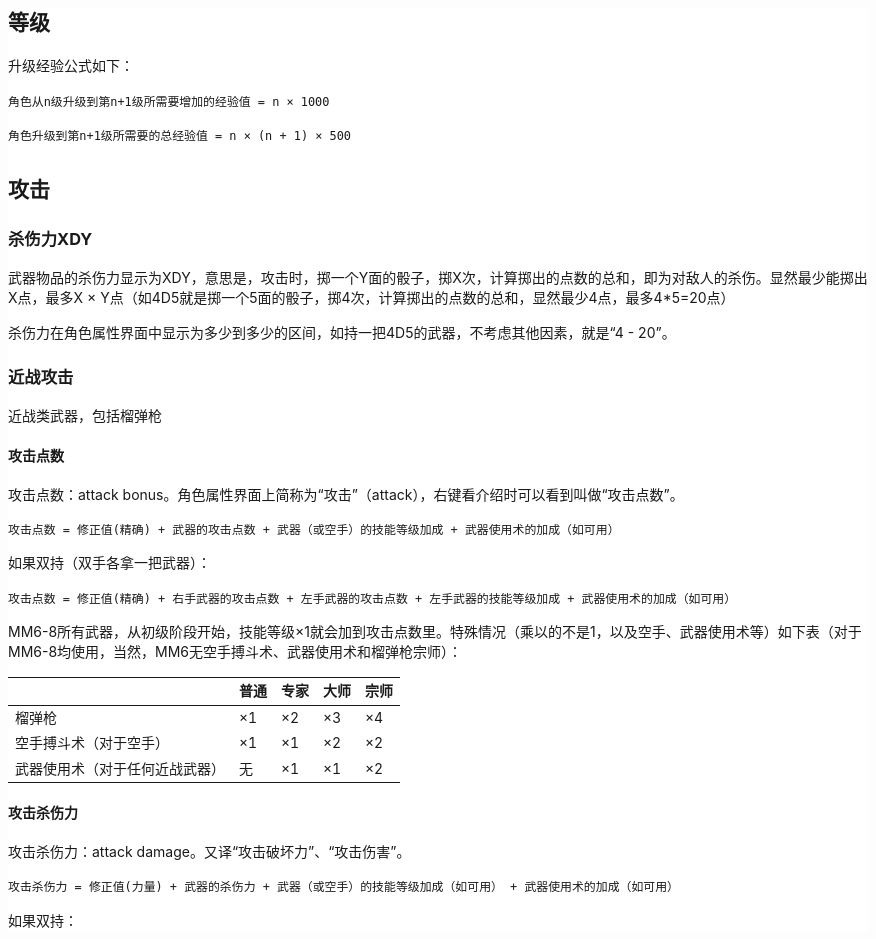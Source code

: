 ## 等级

升级经验公式如下：

```
角色从n级升级到第n+1级所需要增加的经验值 = n × 1000
```

```
角色升级到第n+1级所需要的总经验值 = n × (n + 1) × 500
```

## 攻击

### 杀伤力XDY

武器物品的杀伤力显示为XDY，意思是，攻击时，掷一个Y面的骰子，掷X次，计算掷出的点数的总和，即为对敌人的杀伤。显然最少能掷出X点，最多X × Y点（如4D5就是掷一个5面的骰子，掷4次，计算掷出的点数的总和，显然最少4点，最多4*5=20点）

杀伤力在角色属性界面中显示为多少到多少的区间，如持一把4D5的武器，不考虑其他因素，就是“4 - 20”。

### 近战攻击

近战类武器，包括榴弹枪

#### 攻击点数

攻击点数：attack bonus。角色属性界面上简称为“攻击”（attack），右键看介绍时可以看到叫做“攻击点数”。

```
攻击点数 = 修正值(精确) + 武器的攻击点数 + 武器（或空手）的技能等级加成 + 武器使用术的加成（如可用）
```

如果双持（双手各拿一把武器）：

```
攻击点数 = 修正值(精确) + 右手武器的攻击点数 + 左手武器的攻击点数 + 左手武器的技能等级加成 + 武器使用术的加成（如可用）
```

MM6-8所有武器，从初级阶段开始，技能等级×1就会加到攻击点数里。特殊情况（乘以的不是1，以及空手、武器使用术等）如下表（对于MM6-8均使用，当然，MM6无空手搏斗术、武器使用术和榴弹枪宗师）：

|    | 普通 | 专家 | 大师 | 宗师 |
|----|-----|-----|-----|-----|
| 榴弹枪 | ×1 | ×2 | ×3 | ×4 |
| 空手搏斗术（对于空手） | ×1 | ×1 | ×2 | ×2 |
| 武器使用术（对于任何近战武器） | 无 | ×1 | ×1 | ×2 |

#### 攻击杀伤力

攻击杀伤力：attack damage。又译“攻击破坏力”、“攻击伤害”。

```
攻击杀伤力 = 修正值(力量) + 武器的杀伤力 + 武器（或空手）的技能等级加成（如可用） + 武器使用术的加成（如可用）
```

如果双持：
